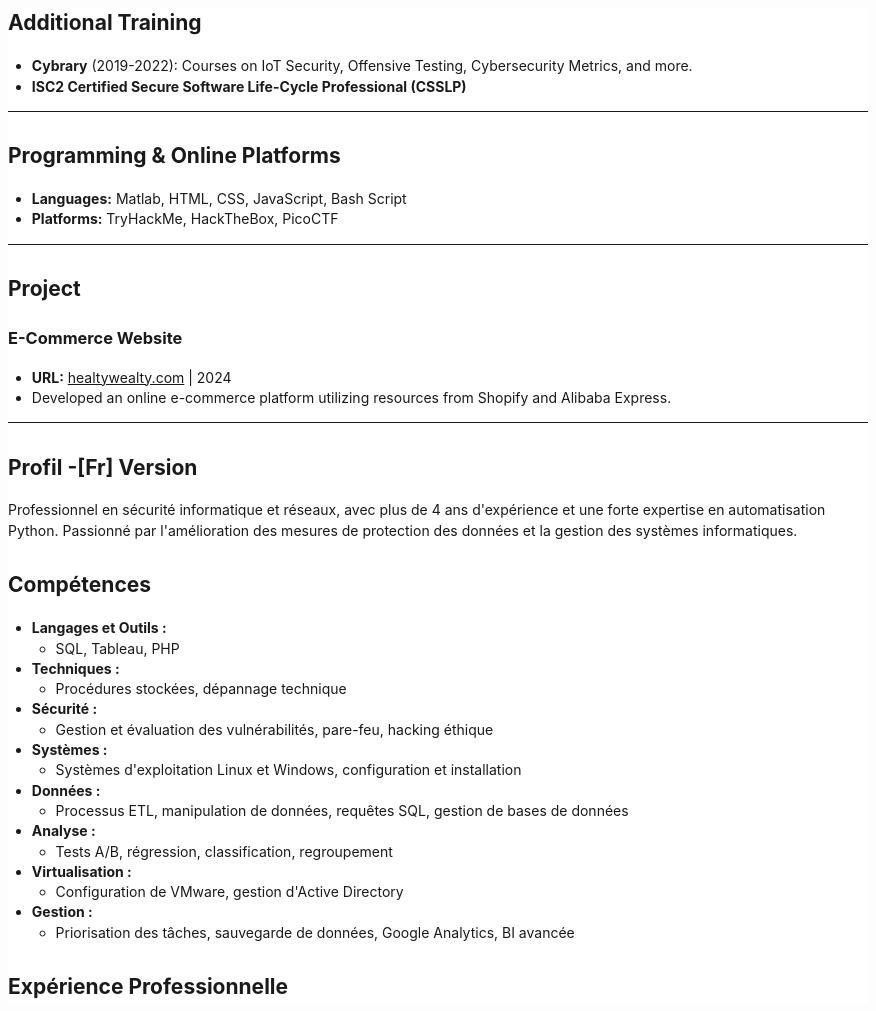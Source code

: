 
## Additional Training

- **Cybrary** (2019-2022): Courses on IoT Security, Offensive Testing, Cybersecurity Metrics, and more.
- **ISC2 Certified Secure Software Life-Cycle Professional (CSSLP)**  

---

## Programming & Online Platforms

- **Languages:** Matlab, HTML, CSS, JavaScript, Bash Script  
- **Platforms:** TryHackMe, HackTheBox, PicoCTF  

---

## Project

### E-Commerce Website
- **URL:** [healtywealty.com](https://healtywealty.com/) | 2024  
- Developed an online e-commerce platform utilizing resources from Shopify and Alibaba Express.

---
## Profil -[Fr] Version

Professionnel en sécurité informatique et réseaux, avec plus de 4 ans d'expérience et une forte expertise en automatisation Python. Passionné par l'amélioration des mesures de protection des données et la gestion des systèmes informatiques.

## Compétences

- **Langages et Outils :**
  - SQL, Tableau, PHP
- **Techniques :**
  - Procédures stockées, dépannage technique
- **Sécurité :**
  - Gestion et évaluation des vulnérabilités, pare-feu, hacking éthique
- **Systèmes :**
  - Systèmes d'exploitation Linux et Windows, configuration et installation
- **Données :**
  - Processus ETL, manipulation de données, requêtes SQL, gestion de bases de données
- **Analyse :**
  - Tests A/B, régression, classification, regroupement
- **Virtualisation :**
  - Configuration de VMware, gestion d'Active Directory
- **Gestion :**
  - Priorisation des tâches, sauvegarde de données, Google Analytics, BI avancée

## Expérience Professionnelle
